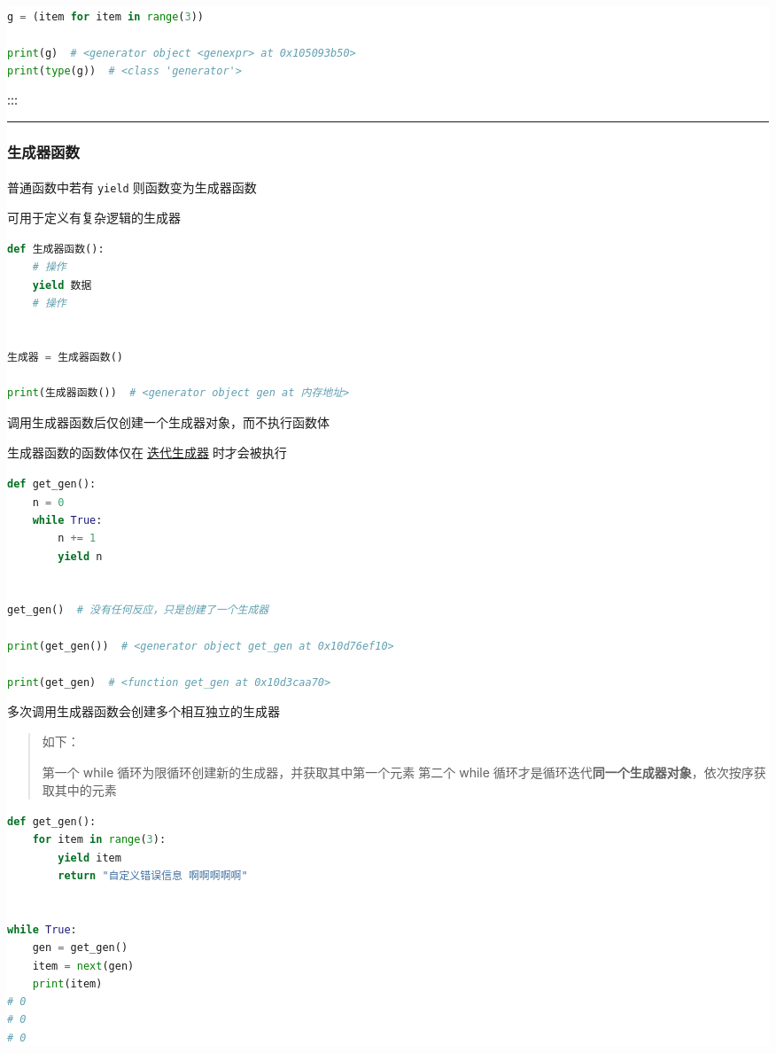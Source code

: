 ```python
g = (item for item in range(3))

print(g)  # <generator object <genexpr> at 0x105093b50>
print(type(g))  # <class 'generator'>
```

:::

---

### 生成器函数

普通函数中若有 `yield` 则函数变为生成器函数

可用于定义有复杂逻辑的生成器

```python
def 生成器函数():
    # 操作
    yield 数据
    # 操作


生成器 = 生成器函数()

print(生成器函数())  # <generator object gen at 内存地址>
```

调用生成器函数后仅创建一个生成器对象，而不执行函数体

生成器函数的函数体仅在 [迭代生成器](#迭代) 时才会被执行

```python
def get_gen():
    n = 0
    while True:
        n += 1
        yield n


get_gen()  # 没有任何反应，只是创建了一个生成器

print(get_gen())  # <generator object get_gen at 0x10d76ef10>

print(get_gen)  # <function get_gen at 0x10d3caa70>
```

多次调用生成器函数会创建多个相互独立的生成器

> 如下：
>
> 第一个 while 循环为限循环创建新的生成器，并获取其中第一个元素
> 第二个 while 循环才是循环迭代**同一个生成器对象**，依次按序获取其中的元素

```python
def get_gen():
    for item in range(3):
        yield item
		return "自定义错误信息 啊啊啊啊啊"


while True:
    gen = get_gen()
    item = next(gen)
    print(item)
# 0
# 0
# 0
```
